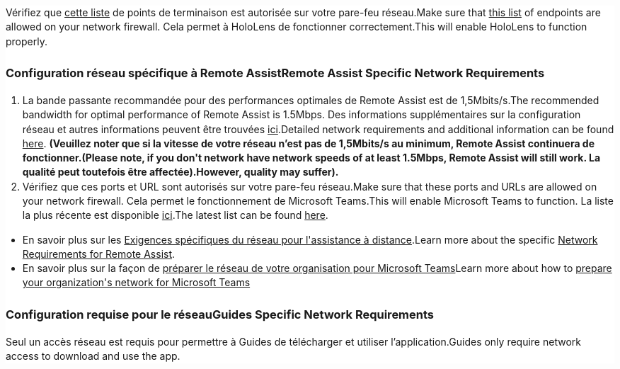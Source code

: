 <span data-ttu-id="5b5d4-127">Vérifiez que [cette liste](hololens-offline.md) de points de terminaison est autorisée sur votre pare-feu réseau.</span><span class="sxs-lookup"><span data-stu-id="5b5d4-127">Make sure that [this list](hololens-offline.md) of endpoints are allowed on your network firewall.</span></span> <span data-ttu-id="5b5d4-128">Cela permet à HoloLens de fonctionner correctement.</span><span class="sxs-lookup"><span data-stu-id="5b5d4-128">This will enable HoloLens to function properly.</span></span>

### <span data-ttu-id="5b5d4-129">Configuration réseau spécifique à Remote Assist</span><span class="sxs-lookup"><span data-stu-id="5b5d4-129">Remote Assist Specific Network Requirements</span></span>

1. <span data-ttu-id="5b5d4-130">La bande passante recommandée pour des performances optimales de Remote Assist est de 1,5Mbits/s.</span><span class="sxs-lookup"><span data-stu-id="5b5d4-130">The recommended bandwidth for optimal performance of Remote Assist is 1.5Mbps.</span></span> <span data-ttu-id="5b5d4-131">Des informations supplémentaires sur la configuration réseau et autres informations peuvent être trouvées [ici](https://docs.microsoft.com/MicrosoftTeams/prepare-network).</span><span class="sxs-lookup"><span data-stu-id="5b5d4-131">Detailed network requirements and additional information can be found [here](https://docs.microsoft.com/MicrosoftTeams/prepare-network).</span></span>
**<span data-ttu-id="5b5d4-132">(Veuillez noter que si la vitesse de votre réseau n’est pas de 1,5Mbits/s au minimum, Remote Assist continuera de fonctionner.</span><span class="sxs-lookup"><span data-stu-id="5b5d4-132">(Please note, if you don't network have network speeds of at least 1.5Mbps, Remote Assist will still work.</span></span> <span data-ttu-id="5b5d4-133">La qualité peut toutefois être affectée).</span><span class="sxs-lookup"><span data-stu-id="5b5d4-133">However, quality may suffer).</span></span>**
1. <span data-ttu-id="5b5d4-134">Vérifiez que ces ports et URL sont autorisés sur votre pare-feu réseau.</span><span class="sxs-lookup"><span data-stu-id="5b5d4-134">Make sure that these ports and URLs are allowed on your network firewall.</span></span> <span data-ttu-id="5b5d4-135">Cela permet le fonctionnement de Microsoft Teams.</span><span class="sxs-lookup"><span data-stu-id="5b5d4-135">This will enable Microsoft Teams to function.</span></span> <span data-ttu-id="5b5d4-136">La liste la plus récente est disponible [ici](https://docs.microsoft.com/office365/enterprise/urls-and-ip-address-ranges#skype-for-business-online-and-microsoft-teams).</span><span class="sxs-lookup"><span data-stu-id="5b5d4-136">The latest list can be found [here](https://docs.microsoft.com/office365/enterprise/urls-and-ip-address-ranges#skype-for-business-online-and-microsoft-teams).</span></span>

- <span data-ttu-id="5b5d4-137">En savoir plus sur les [Exigences spécifiques du réseau pour l'assistance à distance](https://docs.microsoft.com/dynamics365/mixed-reality/remote-assist/requirements#network-requirements).</span><span class="sxs-lookup"><span data-stu-id="5b5d4-137">Learn more about the specific [Network Requirements for Remote Assist](https://docs.microsoft.com/dynamics365/mixed-reality/remote-assist/requirements#network-requirements).</span></span> 
- <span data-ttu-id="5b5d4-138">En savoir plus sur la façon de [préparer le réseau de votre organisation pour Microsoft Teams](https://docs.microsoft.com/MicrosoftTeams/prepare-network)</span><span class="sxs-lookup"><span data-stu-id="5b5d4-138">Learn more about how to [prepare your organization's network for Microsoft Teams](https://docs.microsoft.com/MicrosoftTeams/prepare-network)</span></span>

### <span data-ttu-id="5b5d4-139">Configuration requise pour le réseau</span><span class="sxs-lookup"><span data-stu-id="5b5d4-139">Guides Specific Network Requirements</span></span>

<span data-ttu-id="5b5d4-140">Seul un accès réseau est requis pour permettre à Guides de télécharger et utiliser l’application.</span><span class="sxs-lookup"><span data-stu-id="5b5d4-140">Guides only require network access to download and use the app.</span></span>
